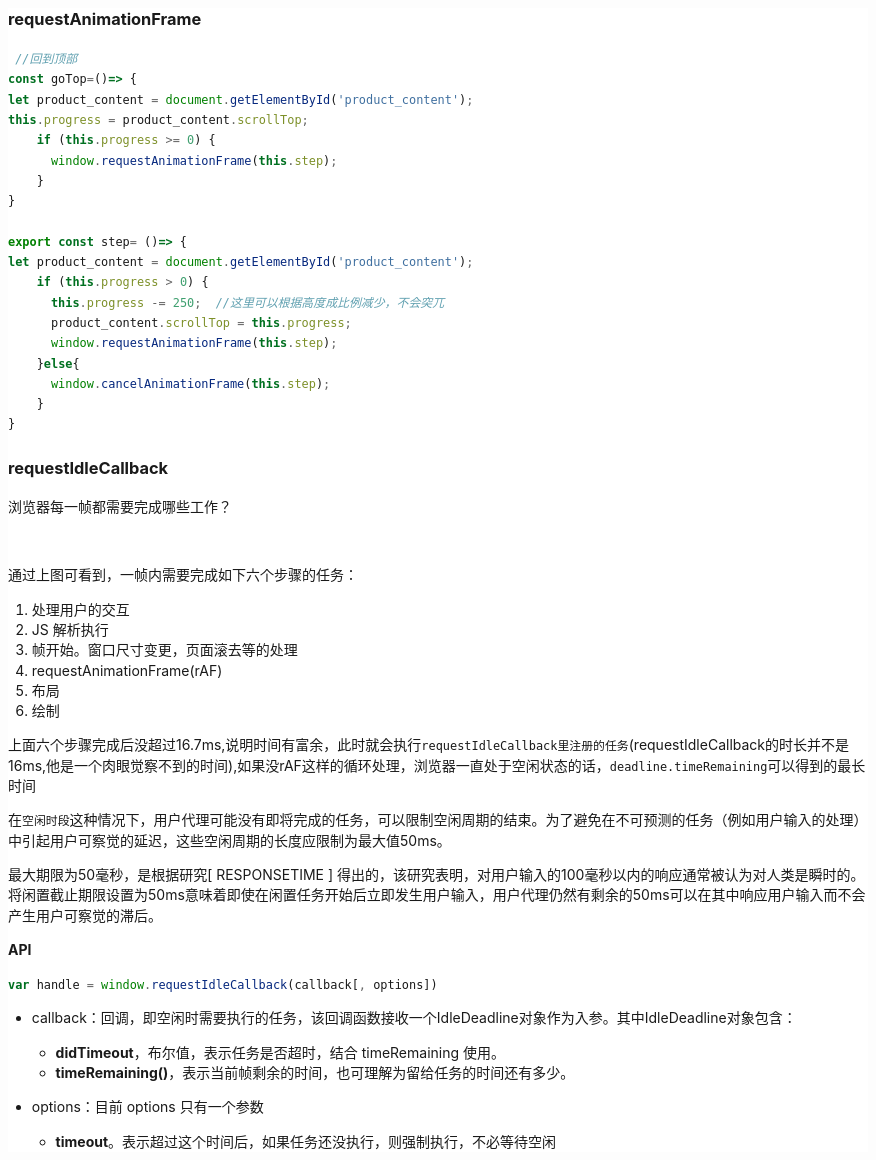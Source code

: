 ### requestAnimationFrame

```javascript
 //回到顶部
const goTop=()=> {
let product_content = document.getElementById('product_content');
this.progress = product_content.scrollTop;
    if (this.progress >= 0) {
      window.requestAnimationFrame(this.step);
    }
}

export const step= ()=> {
let product_content = document.getElementById('product_content');
    if (this.progress > 0) {
      this.progress -= 250;  //这里可以根据高度成比例减少，不会突兀
      product_content.scrollTop = this.progress;
      window.requestAnimationFrame(this.step);
    }else{
      window.cancelAnimationFrame(this.step);
    }
}
```

### requestIdleCallback

浏览器每一帧都需要完成哪些工作？

<img src="https://p5.ssl.qhimg.com/t110b9a93012e1b41fd501c7ec1.webp" alt="">

通过上图可看到，一帧内需要完成如下六个步骤的任务：

1. 处理用户的交互<br/>
2. JS 解析执行<br/>
3. 帧开始。窗口尺寸变更，页面滚去等的处理<br/>
4. requestAnimationFrame(rAF)<br/>
5. 布局<br/>
6. 绘制<br/>

上面六个步骤完成后没超过16.7ms,说明时间有富余，此时就会执行`requestIdleCallback里注册的任务`(requestIdleCallback的时长并不是16ms,他是一个肉眼觉察不到的时间),如果没rAF这样的循环处理，浏览器一直处于空闲状态的话，`deadline.timeRemaining`可以得到的最长时间

在`空闲时段`这种情况下，用户代理可能没有即将完成的任务，可以限制空闲周期的结束。为了避免在不可预测的任务（例如用户输入的处理）中引起用户可察觉的延迟，这些空闲周期的长度应限制为最大值50ms。

最大期限为50毫秒，是根据研究[ RESPONSETIME ] 得出的，该研究表明，对用户输入的100毫秒以内的响应通常被认为对人类是瞬时的。将闲置截止期限设置为50ms意味着即使在闲置任务开始后立即发生用户输入，用户代理仍然有剩余的50ms可以在其中响应用户输入而不会产生用户可察觉的滞后。

**API**

```javascript
var handle = window.requestIdleCallback(callback[, options])
```

- callback：回调，即空闲时需要执行的任务，该回调函数接收一个IdleDeadline对象作为入参。其中IdleDeadline对象包含：
  - **didTimeout**，布尔值，表示任务是否超时，结合 timeRemaining 使用。
  - **timeRemaining()**，表示当前帧剩余的时间，也可理解为留给任务的时间还有多少。
- options：目前 options 只有一个参数
  - **timeout**。表示超过这个时间后，如果任务还没执行，则强制执行，不必等待空闲


   [Symbol('name')]: '一斤代码',